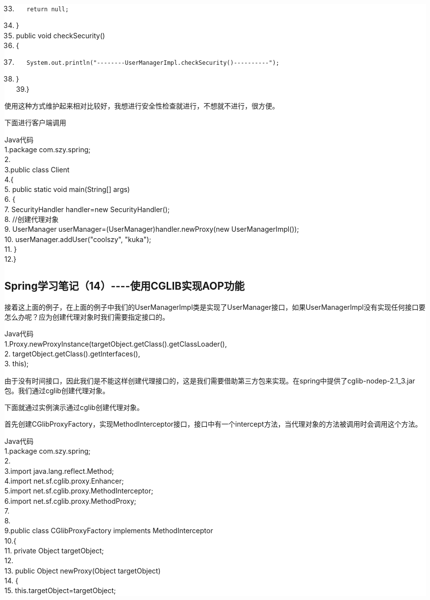 33.        return null;  
34.    }  
35.    public void checkSecurity()  
36.    {  
37.        System.out.println("--------UserManagerImpl.checkSecurity()----------");  
38.    }  
39.}  
  
  
  
使用这种方式维护起来相对比较好，我想进行安全性检查就进行，不想就不进行，很方便。
  
下面进行客户端调用
  
 
 
Java代码  
1.package com.szy.spring;  
2.  
3.public class Client  
4.{  
5.    public static void main(String[] args)  
6.    {  
7.        SecurityHandler handler=new SecurityHandler();  
8.        //创建代理对象  
9.        UserManager userManager=(UserManager)handler.newProxy(new UserManagerImpl());  
10.        userManager.addUser("coolszy", "kuka");  
11.    }  
12.}  
 
 
 
 
 
Spring学习笔记（14）----使用CGLIB实现AOP功能
-----------------------------------------------
 
接着这上面的例子，在上面的例子中我们的UserManagerImpl类是实现了UserManager接口，如果UserManagerImpl没有实现任何接口要怎么办呢？应为创建代理对象时我们需要指定接口的。
  
 
 
Java代码  
1.Proxy.newProxyInstance(targetObject.getClass().getClassLoader(),  
2.                                      targetObject.getClass().getInterfaces(),  
3.                                      this);  
  
  
  
由于没有时间接口，因此我们是不能这样创建代理接口的，这是我们需要借助第三方包来实现。在spring中提供了cglib-nodep-2.1_3.jar包。我们通过cglib创建代理对象。
  
下面就通过实例演示通过cglib创建代理对象。
  
  
  
首先创建CGlibProxyFactory，实现MethodInterceptor接口，接口中有一个intercept方法，当代理对象的方法被调用时会调用这个方法。
  
 
 
Java代码  
1.package com.szy.spring;  
2.  
3.import java.lang.reflect.Method;  
4.import net.sf.cglib.proxy.Enhancer;  
5.import net.sf.cglib.proxy.MethodInterceptor;  
6.import net.sf.cglib.proxy.MethodProxy;  
7.  
8.  
9.public class CGlibProxyFactory implements MethodInterceptor  
10.{  
11.    private Object targetObject;  
12.      
13.    public Object newProxy(Object targetObject)  
14.    {  
15.        this.targetObject=targetObject;  